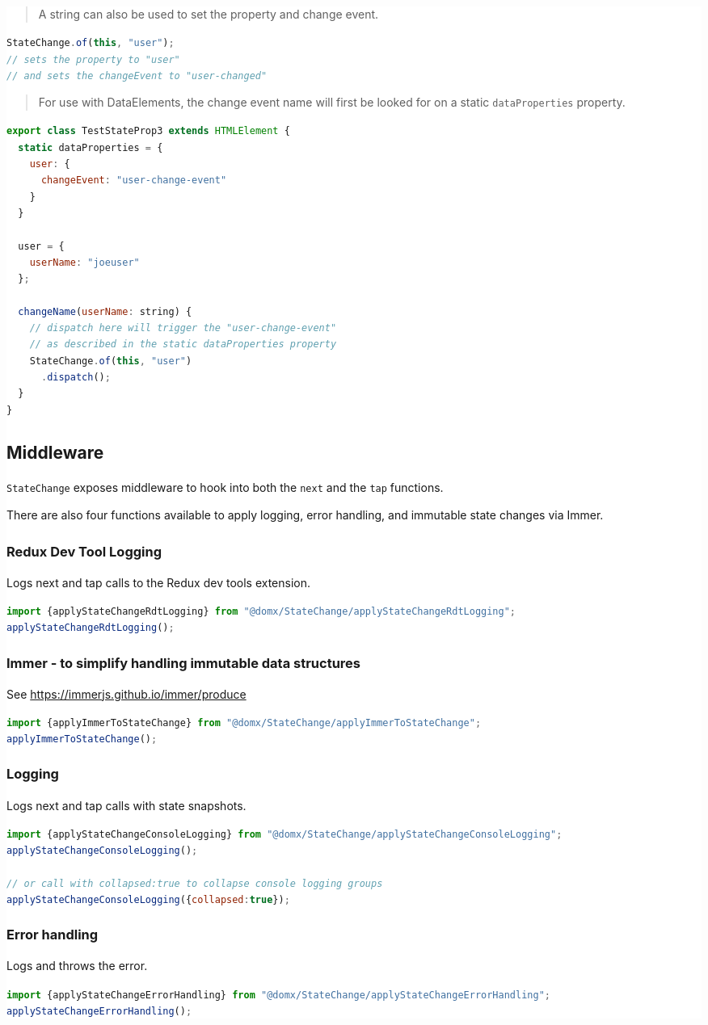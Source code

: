 > A string can also be used to set the property and change event.
```js
StateChange.of(this, "user");
// sets the property to "user"
// and sets the changeEvent to "user-changed"
```
> For use with DataElements, the change event name will first be looked for on 
a static `dataProperties` property.
```js
export class TestStateProp3 extends HTMLElement {
  static dataProperties = {
    user: {
      changeEvent: "user-change-event"
    }
  }

  user = {
    userName: "joeuser"
  };

  changeName(userName: string) {
    // dispatch here will trigger the "user-change-event"
    // as described in the static dataProperties property
    StateChange.of(this, "user")
      .dispatch();
  }
}
```


## Middleware
`StateChange` exposes middleware to hook into both the `next` and
the `tap` functions.

There are also four functions available to apply logging, error handling, and immutable state changes via Immer.

### Redux Dev Tool Logging
Logs next and tap calls to the Redux dev tools extension.
```js
import {applyStateChangeRdtLogging} from "@domx/StateChange/applyStateChangeRdtLogging";
applyStateChangeRdtLogging();
```

### Immer - to simplify handling immutable data structures
See https://immerjs.github.io/immer/produce
```js
import {applyImmerToStateChange} from "@domx/StateChange/applyImmerToStateChange";
applyImmerToStateChange();
```

### Logging
Logs next and tap calls with state snapshots.
```js
import {applyStateChangeConsoleLogging} from "@domx/StateChange/applyStateChangeConsoleLogging";
applyStateChangeConsoleLogging();

// or call with collapsed:true to collapse console logging groups
applyStateChangeConsoleLogging({collapsed:true});
```
### Error handling
Logs and throws the error.
```js
import {applyStateChangeErrorHandling} from "@domx/StateChange/applyStateChangeErrorHandling";
applyStateChangeErrorHandling();
```